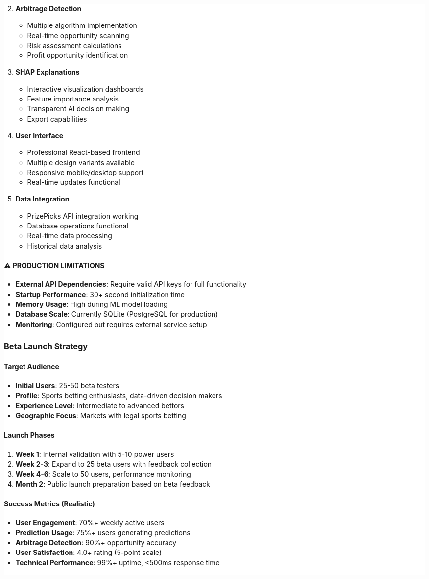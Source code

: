 2. **Arbitrage Detection**
   - Multiple algorithm implementation
   - Real-time opportunity scanning
   - Risk assessment calculations
   - Profit opportunity identification

3. **SHAP Explanations**
   - Interactive visualization dashboards
   - Feature importance analysis
   - Transparent AI decision making
   - Export capabilities

4. **User Interface**
   - Professional React-based frontend
   - Multiple design variants available
   - Responsive mobile/desktop support
   - Real-time updates functional

5. **Data Integration**
   - PrizePicks API integration working
   - Database operations functional
   - Real-time data processing
   - Historical data analysis

#### **⚠️ PRODUCTION LIMITATIONS**
- **External API Dependencies**: Require valid API keys for full functionality
- **Startup Performance**: 30+ second initialization time
- **Memory Usage**: High during ML model loading
- **Database Scale**: Currently SQLite (PostgreSQL for production)
- **Monitoring**: Configured but requires external service setup

### **Beta Launch Strategy**

#### **Target Audience**
- **Initial Users**: 25-50 beta testers
- **Profile**: Sports betting enthusiasts, data-driven decision makers
- **Experience Level**: Intermediate to advanced bettors
- **Geographic Focus**: Markets with legal sports betting

#### **Launch Phases**
1. **Week 1**: Internal validation with 5-10 power users
2. **Week 2-3**: Expand to 25 beta users with feedback collection
3. **Week 4-6**: Scale to 50 users, performance monitoring
4. **Month 2**: Public launch preparation based on beta feedback

#### **Success Metrics (Realistic)**
- **User Engagement**: 70%+ weekly active users
- **Prediction Usage**: 75%+ users generating predictions
- **Arbitrage Detection**: 90%+ opportunity accuracy
- **User Satisfaction**: 4.0+ rating (5-point scale)
- **Technical Performance**: 99%+ uptime, <500ms response time

---
